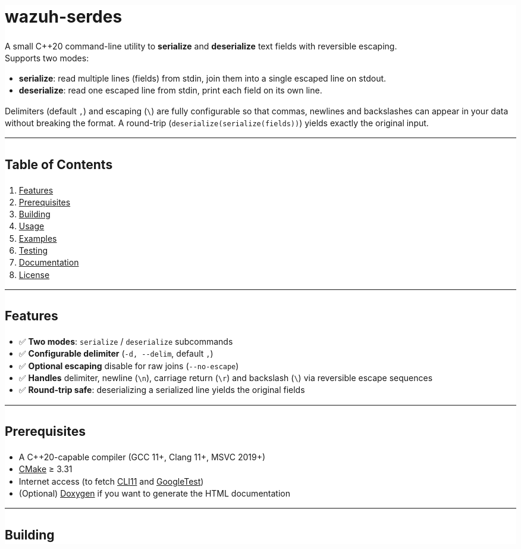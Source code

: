 # wazuh-serdes

A small C++20 command-line utility to **serialize** and **deserialize** text fields with reversible escaping.  
Supports two modes:

- **serialize**: read multiple lines (fields) from stdin, join them into a single escaped line on stdout.
- **deserialize**: read one escaped line from stdin, print each field on its own line.

Delimiters (default `,`) and escaping (`\`) are fully configurable so that commas, newlines and backslashes can appear in your data without breaking the format. A round-trip (`deserialize(serialize(fields))`) yields exactly the original input.

---

## Table of Contents

1. [Features](#features)
2. [Prerequisites](#prerequisites)
3. [Building](#building)
4. [Usage](#usage)
5. [Examples](#examples)
6. [Testing](#testing)
7. [Documentation](#documentation)
8. [License](#license)

---

## Features

- ✅ **Two modes**: `serialize` / `deserialize` subcommands
- ✅ **Configurable delimiter** (`-d, --delim`, default `,`)
- ✅ **Optional escaping** disable for raw joins (`--no-escape`)
- ✅ **Handles** delimiter, newline (`\n`), carriage return (`\r`) and backslash (`\`) via reversible escape sequences
- ✅ **Round-trip safe**: deserializing a serialized line yields the original fields

---

## Prerequisites

- A C++20-capable compiler (GCC 11+, Clang 11+, MSVC 2019+)
- [CMake](https://cmake.org/) ≥ 3.31
- Internet access (to fetch [CLI11](https://github.com/CLIUtils/CLI11) and [GoogleTest](https://github.com/google/googletest))
- (Optional) [Doxygen](https://www.doxygen.nl/) if you want to generate the HTML documentation

---

## Building
